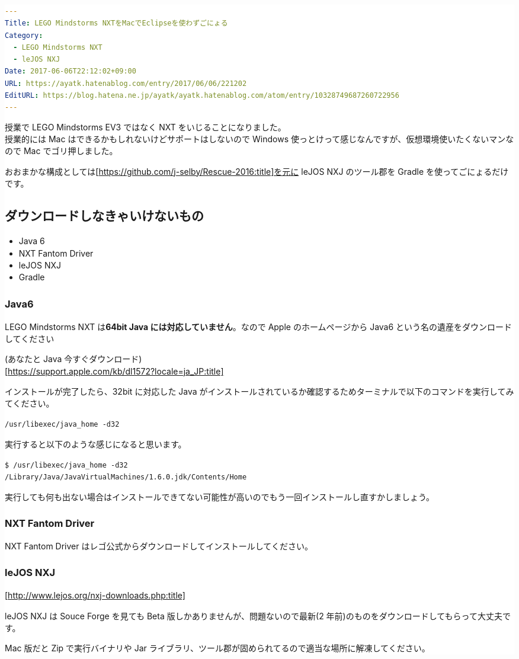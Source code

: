 ```yaml
---
Title: LEGO Mindstorms NXTをMacでEclipseを使わずごにょる
Category:
  - LEGO Mindstorms NXT
  - leJOS NXJ
Date: 2017-06-06T22:12:02+09:00
URL: https://ayatk.hatenablog.com/entry/2017/06/06/221202
EditURL: https://blog.hatena.ne.jp/ayatk/ayatk.hatenablog.com/atom/entry/10328749687260722956
---
```


授業で LEGO Mindstorms EV3 ではなく NXT をいじることになりました。  
授業的には Mac はできるかもしれないけどサポートはしないので Windows 使っとけって感じなんですが、仮想環境使いたくないマンなので Mac でゴリ押しました。

おおまかな構成としては[https://github.com/j-selby/Rescue-2016:title]を元に leJOS NXJ のツール郡を Gradle を使ってごにょるだけです。

## ダウンロードしなきゃいけないもの

- Java 6
- NXT Fantom Driver
- leJOS NXJ
- Gradle

### Java6

LEGO Mindstorms NXT は**64bit Java には対応していません**。なので Apple のホームページから Java6 という名の遺産をダウンロードしてください

(あなたと Java 今すぐダウンロード)  
[https://support.apple.com/kb/dl1572?locale=ja_JP:title]

インストールが完了したら、32bit に対応した Java がインストールされているか確認するためターミナルで以下のコマンドを実行してみてください。

    /usr/libexec/java_home -d32

実行すると以下のような感じになると思います。

```console
$ /usr/libexec/java_home -d32
/Library/Java/JavaVirtualMachines/1.6.0.jdk/Contents/Home
```

実行しても何も出ない場合はインストールできてない可能性が高いのでもう一回インストールし直すかしましょう。



### NXT Fantom Driver

NXT Fantom Driver はレゴ公式からダウンロードしてインストールしてください。

### leJOS NXJ

[http://www.lejos.org/nxj-downloads.php:title]

leJOS NXJ は Souce Forge を見ても Beta 版しかありませんが、問題ないので最新(2 年前)のものをダウンロードしてもらって大丈夫です。

Mac 版だと Zip で実行バイナリや Jar ライブラリ、ツール郡が固められてるので適当な場所に解凍してください。


[^1]: 気が向いたら追記します